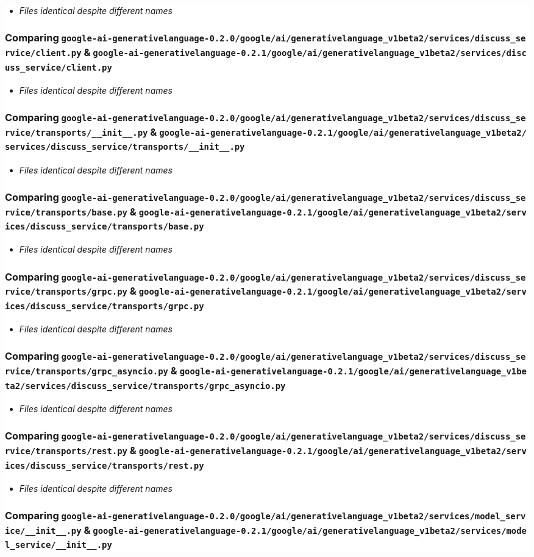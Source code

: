 * *Files identical despite different names*

### Comparing `google-ai-generativelanguage-0.2.0/google/ai/generativelanguage_v1beta2/services/discuss_service/client.py` & `google-ai-generativelanguage-0.2.1/google/ai/generativelanguage_v1beta2/services/discuss_service/client.py`

 * *Files identical despite different names*

### Comparing `google-ai-generativelanguage-0.2.0/google/ai/generativelanguage_v1beta2/services/discuss_service/transports/__init__.py` & `google-ai-generativelanguage-0.2.1/google/ai/generativelanguage_v1beta2/services/discuss_service/transports/__init__.py`

 * *Files identical despite different names*

### Comparing `google-ai-generativelanguage-0.2.0/google/ai/generativelanguage_v1beta2/services/discuss_service/transports/base.py` & `google-ai-generativelanguage-0.2.1/google/ai/generativelanguage_v1beta2/services/discuss_service/transports/base.py`

 * *Files identical despite different names*

### Comparing `google-ai-generativelanguage-0.2.0/google/ai/generativelanguage_v1beta2/services/discuss_service/transports/grpc.py` & `google-ai-generativelanguage-0.2.1/google/ai/generativelanguage_v1beta2/services/discuss_service/transports/grpc.py`

 * *Files identical despite different names*

### Comparing `google-ai-generativelanguage-0.2.0/google/ai/generativelanguage_v1beta2/services/discuss_service/transports/grpc_asyncio.py` & `google-ai-generativelanguage-0.2.1/google/ai/generativelanguage_v1beta2/services/discuss_service/transports/grpc_asyncio.py`

 * *Files identical despite different names*

### Comparing `google-ai-generativelanguage-0.2.0/google/ai/generativelanguage_v1beta2/services/discuss_service/transports/rest.py` & `google-ai-generativelanguage-0.2.1/google/ai/generativelanguage_v1beta2/services/discuss_service/transports/rest.py`

 * *Files identical despite different names*

### Comparing `google-ai-generativelanguage-0.2.0/google/ai/generativelanguage_v1beta2/services/model_service/__init__.py` & `google-ai-generativelanguage-0.2.1/google/ai/generativelanguage_v1beta2/services/model_service/__init__.py`
